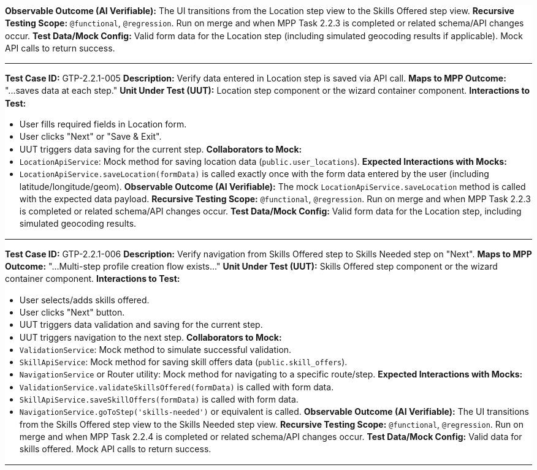 **Observable Outcome (AI Verifiable):** The UI transitions from the Location step view to the Skills Offered step view.
**Recursive Testing Scope:** `@functional`, `@regression`. Run on merge and when MPP Task 2.2.3 is completed or related schema/API changes occur.
**Test Data/Mock Config:** Valid form data for the Location step (including simulated geocoding results if applicable). Mock API calls to return success.

---

**Test Case ID:** GTP-2.2.1-005
**Description:** Verify data entered in Location step is saved via API call.
**Maps to MPP Outcome:** "...saves data at each step."
**Unit Under Test (UUT):** Location step component or the wizard container component.
**Interactions to Test:**
*   User fills required fields in Location form.
*   User clicks "Next" or "Save & Exit".
*   UUT triggers data saving for the current step.
**Collaborators to Mock:**
*   `LocationApiService`: Mock method for saving location data (`public.user_locations`).
**Expected Interactions with Mocks:**
*   `LocationApiService.saveLocation(formData)` is called exactly once with the form data entered by the user (including latitude/longitude/geom).
**Observable Outcome (AI Verifiable):** The mock `LocationApiService.saveLocation` method is called with the expected data payload.
**Recursive Testing Scope:** `@functional`, `@regression`. Run on merge and when MPP Task 2.2.3 is completed or related schema/API changes occur.
**Test Data/Mock Config:** Valid form data for the Location step, including simulated geocoding results.

---

**Test Case ID:** GTP-2.2.1-006
**Description:** Verify navigation from Skills Offered step to Skills Needed step on "Next".
**Maps to MPP Outcome:** "...Multi-step profile creation flow exists..."
**Unit Under Test (UUT):** Skills Offered step component or the wizard container component.
**Interactions to Test:**
*   User selects/adds skills offered.
*   User clicks "Next" button.
*   UUT triggers data validation and saving for the current step.
*   UUT triggers navigation to the next step.
**Collaborators to Mock:**
*   `ValidationService`: Mock method to simulate successful validation.
*   `SkillApiService`: Mock method for saving skill offers data (`public.skill_offers`).
*   `NavigationService` or Router utility: Mock method for navigating to a specific route/step.
**Expected Interactions with Mocks:**
*   `ValidationService.validateSkillsOffered(formData)` is called with form data.
*   `SkillApiService.saveSkillOffers(formData)` is called with form data.
*   `NavigationService.goToStep('skills-needed')` or equivalent is called.
**Observable Outcome (AI Verifiable):** The UI transitions from the Skills Offered step view to the Skills Needed step view.
**Recursive Testing Scope:** `@functional`, `@regression`. Run on merge and when MPP Task 2.2.4 is completed or related schema/API changes occur.
**Test Data/Mock Config:** Valid data for skills offered. Mock API calls to return success.

---
